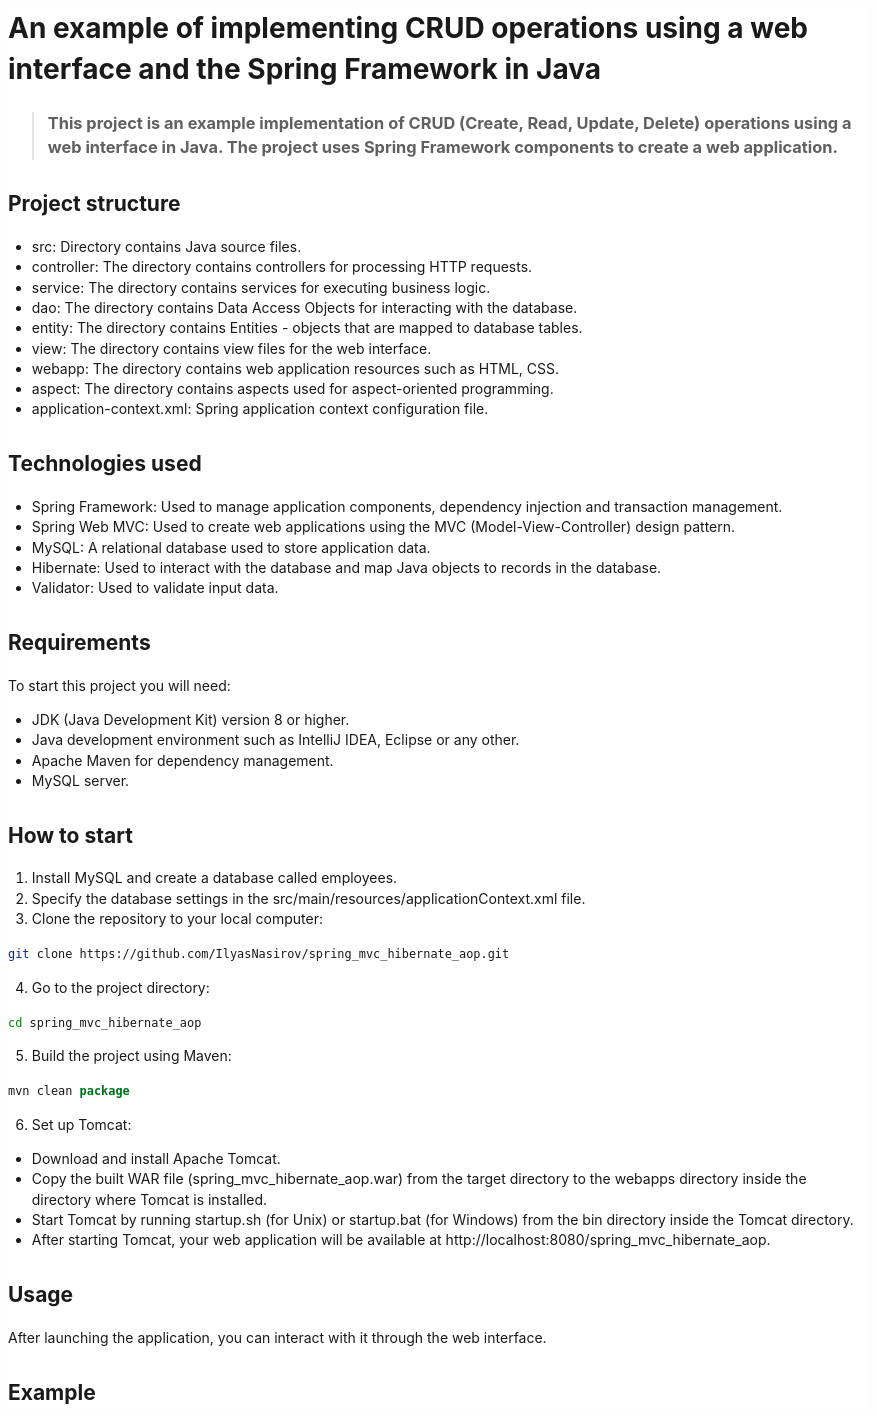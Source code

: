 # An example of implementing CRUD operations using a web interface and the Spring Framework in Java
> ### This project is an example implementation of CRUD (Create, Read, Update, Delete) operations using a web interface in Java. The project uses Spring Framework components to create a web application.
## Project structure
* src: Directory contains Java source files.
* controller: The directory contains controllers for processing HTTP requests.
* service: The directory contains services for executing business logic.
* dao: The directory contains Data Access Objects for interacting with the database.
* entity: The directory contains Entities - objects that are mapped to database tables.
* view: The directory contains view files for the web interface.
* webapp: The directory contains web application resources such as HTML, CSS.
* aspect: The directory contains aspects used for aspect-oriented programming.
* application-context.xml: Spring application context configuration file.

## Technologies used
* Spring Framework: Used to manage application components, dependency injection and transaction management.
* Spring Web MVC: Used to create web applications using the MVC (Model-View-Controller) design pattern.
* MySQL: A relational database used to store application data.
* Hibernate: Used to interact with the database and map Java objects to records in the database.
* Validator: Used to validate input data.

## Requirements
To start this project you will need:
* JDK (Java Development Kit) version 8 or higher.
* Java development environment such as IntelliJ IDEA, Eclipse or any other.
* Apache Maven for dependency management.
* MySQL server.

## How to start
1. Install MySQL and create a database called employees.
2. Specify the database settings in the src/main/resources/applicationContext.xml file.
3. Clone the repository to your local computer:
```bash
git clone https://github.com/IlyasNasirov/spring_mvc_hibernate_aop.git
```
4. Go to the project directory:
```bash
cd spring_mvc_hibernate_aop
```
5. Build the project using Maven:
```go
mvn clean package
```
6. Set up Tomcat:
* Download and install Apache Tomcat.
* Copy the built WAR file (spring_mvc_hibernate_aop.war) from the target directory to the webapps directory inside the directory where Tomcat is installed.
* Start Tomcat by running startup.sh (for Unix) or startup.bat (for Windows) from the bin directory inside the Tomcat directory.
* After starting Tomcat, your web application will be available at http://localhost:8080/spring_mvc_hibernate_aop.
## Usage
After launching the application, you can interact with it through the web interface.
## Example